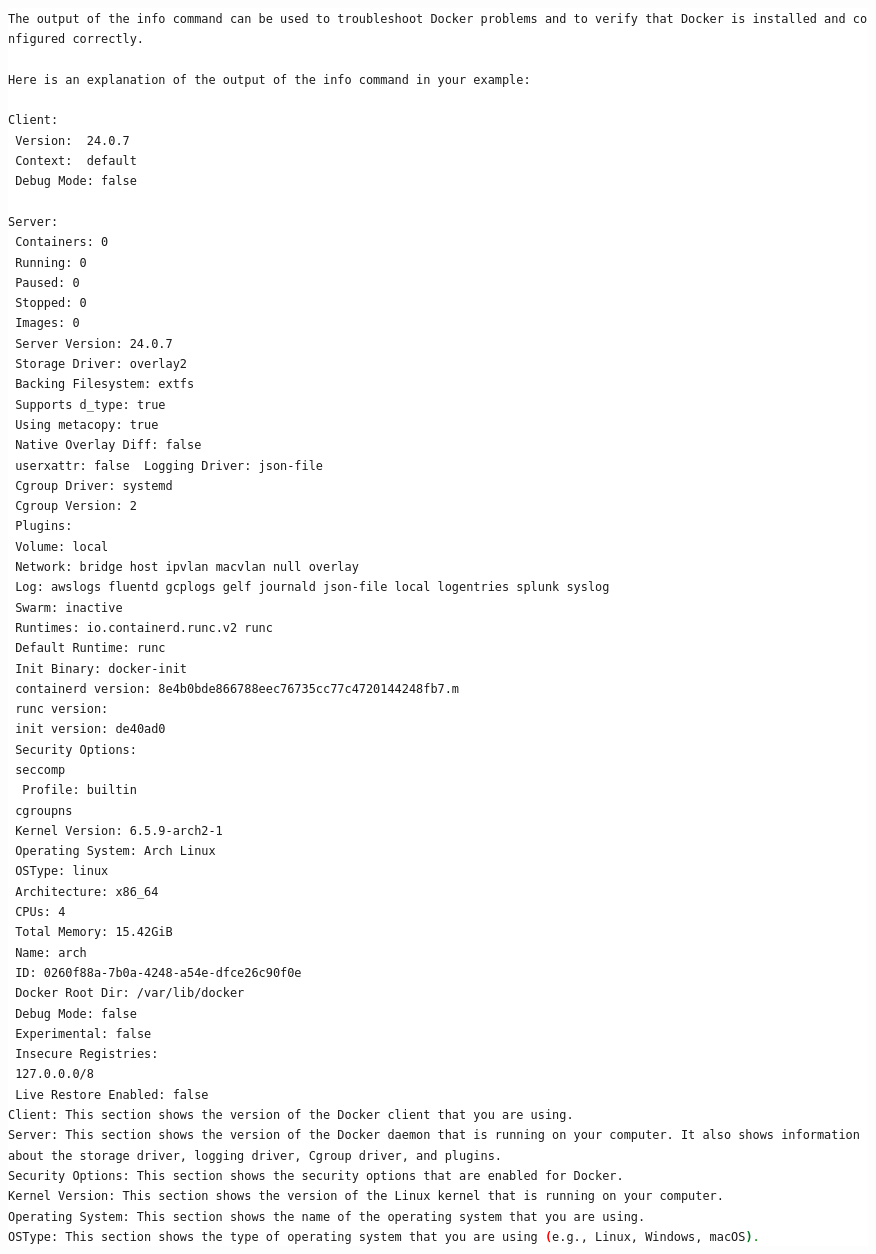 ```bash
The output of the info command can be used to troubleshoot Docker problems and to verify that Docker is installed and configured correctly.

Here is an explanation of the output of the info command in your example:

Client:
 Version:  24.0.7
 Context:  default
 Debug Mode: false

Server:
 Containers: 0
 Running: 0
 Paused: 0
 Stopped: 0
 Images: 0
 Server Version: 24.0.7
 Storage Driver: overlay2
 Backing Filesystem: extfs
 Supports d_type: true
 Using metacopy: true
 Native Overlay Diff: false
 userxattr: false  Logging Driver: json-file
 Cgroup Driver: systemd
 Cgroup Version: 2
 Plugins:
 Volume: local
 Network: bridge host ipvlan macvlan null overlay
 Log: awslogs fluentd gcplogs gelf journald json-file local logentries splunk syslog
 Swarm: inactive
 Runtimes: io.containerd.runc.v2 runc
 Default Runtime: runc
 Init Binary: docker-init
 containerd version: 8e4b0bde866788eec76735cc77c4720144248fb7.m
 runc version:
 init version: de40ad0
 Security Options:
 seccomp
  Profile: builtin
 cgroupns
 Kernel Version: 6.5.9-arch2-1
 Operating System: Arch Linux
 OSType: linux
 Architecture: x86_64
 CPUs: 4
 Total Memory: 15.42GiB
 Name: arch
 ID: 0260f88a-7b0a-4248-a54e-dfce26c90f0e
 Docker Root Dir: /var/lib/docker
 Debug Mode: false
 Experimental: false
 Insecure Registries:
 127.0.0.0/8
 Live Restore Enabled: false
Client: This section shows the version of the Docker client that you are using.
Server: This section shows the version of the Docker daemon that is running on your computer. It also shows information about the storage driver, logging driver, Cgroup driver, and plugins.
Security Options: This section shows the security options that are enabled for Docker.
Kernel Version: This section shows the version of the Linux kernel that is running on your computer.
Operating System: This section shows the name of the operating system that you are using.
OSType: This section shows the type of operating system that you are using (e.g., Linux, Windows, macOS).
```